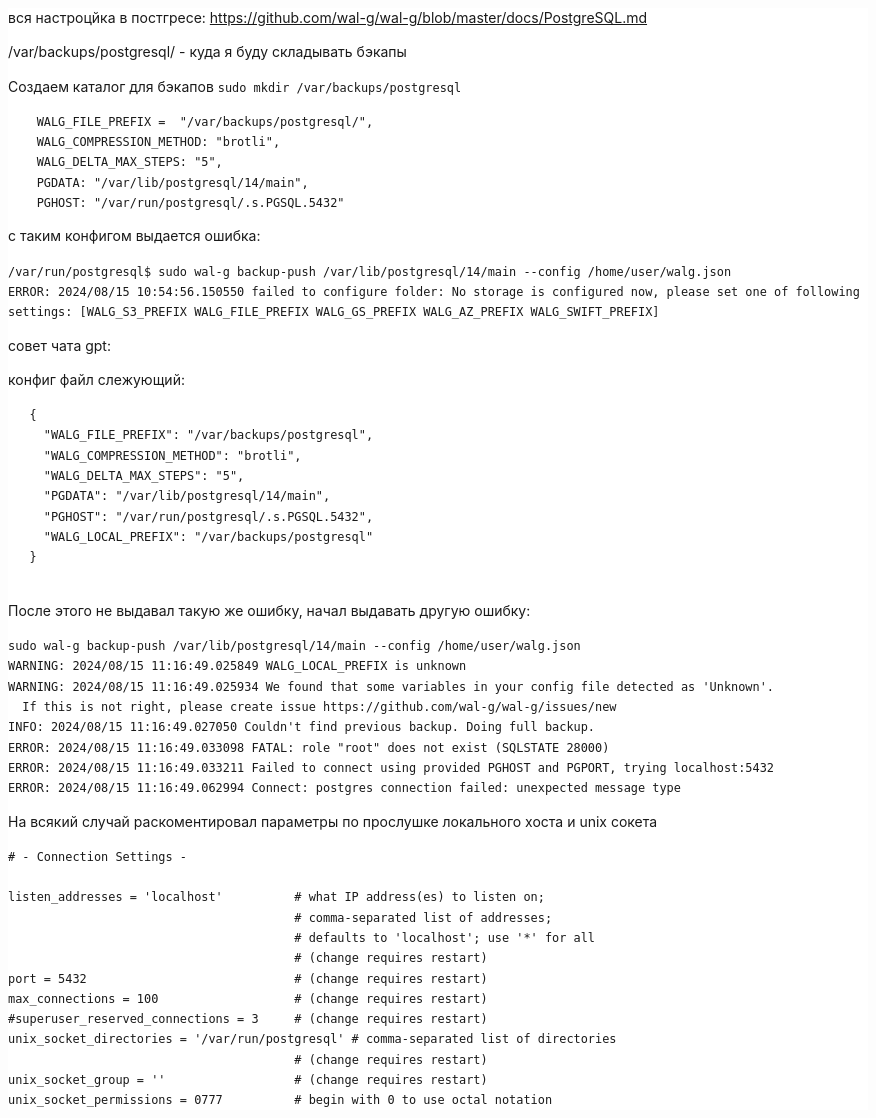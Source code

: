 вся настроцйка в постгресе: https://github.com/wal-g/wal-g/blob/master/docs/PostgreSQL.md

 /var/backups/postgresql/ - куда я буду складывать бэкапы

 Создаем каталог для бэкапов ``` sudo mkdir /var/backups/postgresql ```


```
    WALG_FILE_PREFIX =  "/var/backups/postgresql/",
    WALG_COMPRESSION_METHOD: "brotli",
    WALG_DELTA_MAX_STEPS: "5",
    PGDATA: "/var/lib/postgresql/14/main",
    PGHOST: "/var/run/postgresql/.s.PGSQL.5432"
```

с таким конфигом выдается ошибка:

```
/var/run/postgresql$ sudo wal-g backup-push /var/lib/postgresql/14/main --config /home/user/walg.json
ERROR: 2024/08/15 10:54:56.150550 failed to configure folder: No storage is configured now, please set one of following settings: [WALG_S3_PREFIX WALG_FILE_PREFIX WALG_GS_PREFIX WALG_AZ_PREFIX WALG_SWIFT_PREFIX]
```

совет чата gpt:

конфиг файл слежующий:
```
   {
     "WALG_FILE_PREFIX": "/var/backups/postgresql",
     "WALG_COMPRESSION_METHOD": "brotli",
     "WALG_DELTA_MAX_STEPS": "5",
     "PGDATA": "/var/lib/postgresql/14/main",
     "PGHOST": "/var/run/postgresql/.s.PGSQL.5432",
     "WALG_LOCAL_PREFIX": "/var/backups/postgresql"
   }
   
```
После этого не выдавал такую же ошибку, начал выдавать другую ошибку:

```
sudo wal-g backup-push /var/lib/postgresql/14/main --config /home/user/walg.json
WARNING: 2024/08/15 11:16:49.025849 WALG_LOCAL_PREFIX is unknown
WARNING: 2024/08/15 11:16:49.025934 We found that some variables in your config file detected as 'Unknown'.
  If this is not right, please create issue https://github.com/wal-g/wal-g/issues/new
INFO: 2024/08/15 11:16:49.027050 Couldn't find previous backup. Doing full backup.
ERROR: 2024/08/15 11:16:49.033098 FATAL: role "root" does not exist (SQLSTATE 28000)
ERROR: 2024/08/15 11:16:49.033211 Failed to connect using provided PGHOST and PGPORT, trying localhost:5432
ERROR: 2024/08/15 11:16:49.062994 Connect: postgres connection failed: unexpected message type
```


На всякий случай раскоментировал параметры по прослушке локального хоста и unix сокета

``` 
# - Connection Settings -

listen_addresses = 'localhost'          # what IP address(es) to listen on;
                                        # comma-separated list of addresses;
                                        # defaults to 'localhost'; use '*' for all
                                        # (change requires restart)
port = 5432                             # (change requires restart)
max_connections = 100                   # (change requires restart)
#superuser_reserved_connections = 3     # (change requires restart)
unix_socket_directories = '/var/run/postgresql' # comma-separated list of directories
                                        # (change requires restart)
unix_socket_group = ''                  # (change requires restart)
unix_socket_permissions = 0777          # begin with 0 to use octal notation
```